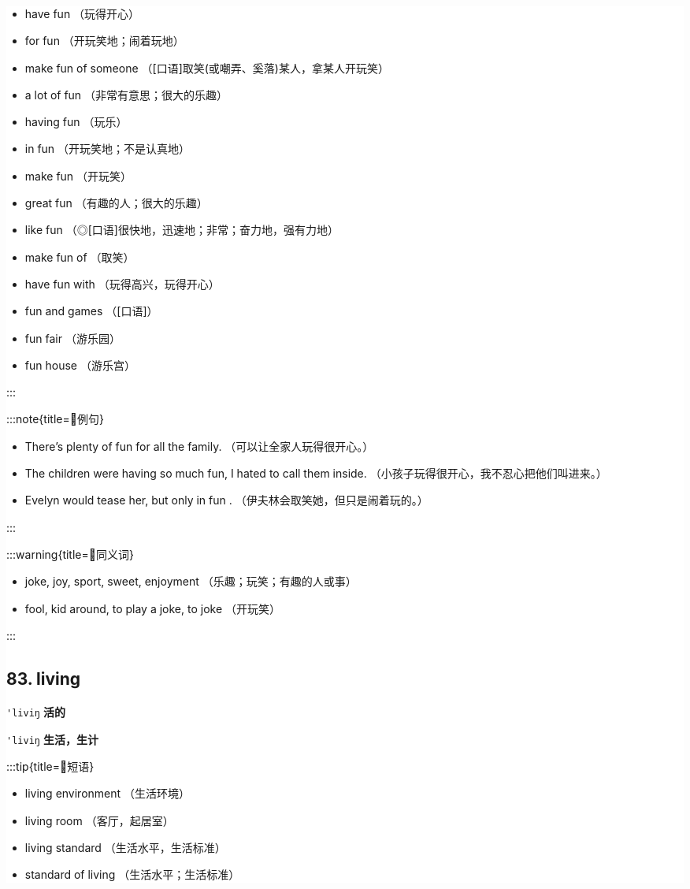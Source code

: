 - have fun （玩得开心）

- for fun （开玩笑地；闹着玩地）

- make fun of someone （[口语]取笑(或嘲弄、奚落)某人，拿某人开玩笑）

- a lot of fun （非常有意思；很大的乐趣）

- having fun （玩乐）

- in fun （开玩笑地；不是认真地）

- make fun （开玩笑）

- great fun （有趣的人；很大的乐趣）

- like fun （◎[口语]很快地，迅速地；非常；奋力地，强有力地）

- make fun of （取笑）

- have fun with （玩得高兴，玩得开心）

- fun and games （[口语]）

- fun fair （游乐园）

- fun house （游乐宫）

:::

:::note{title=🎤例句}

- There’s plenty of fun for all the family. （可以让全家人玩得很开心。）

- The children were having so much fun, I hated to call them inside. （小孩子玩得很开心，我不忍心把他们叫进来。）

- Evelyn would tease her, but only in fun . （伊夫林会取笑她，但只是闹着玩的。）

:::

:::warning{title=🤔同义词}

- joke, joy, sport, sweet, enjoyment （乐趣；玩笑；有趣的人或事）

- fool, kid around, to play a joke, to joke （开玩笑）

:::


## 83. living

`'liviŋ`  **活的**

`'liviŋ`  **生活，生计**

:::tip{title=🤩短语}

- living environment （生活环境）

- living room （客厅，起居室）

- living standard （生活水平，生活标准）

- standard of living （生活水平；生活标准）
